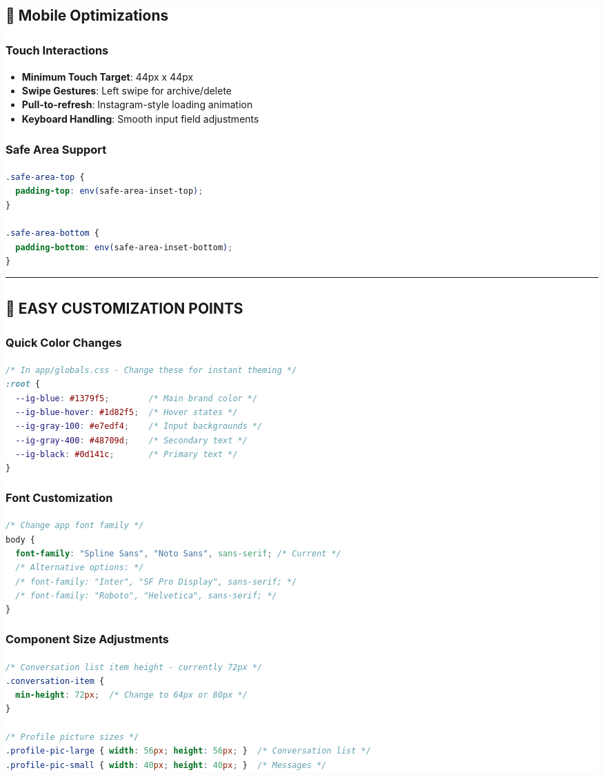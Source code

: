 
## 📱 Mobile Optimizations

### Touch Interactions
- **Minimum Touch Target**: 44px x 44px
- **Swipe Gestures**: Left swipe for archive/delete
- **Pull-to-refresh**: Instagram-style loading animation
- **Keyboard Handling**: Smooth input field adjustments

### Safe Area Support
```css
.safe-area-top {
  padding-top: env(safe-area-inset-top);
}

.safe-area-bottom {
  padding-bottom: env(safe-area-inset-bottom);
}
```

---

## 🎨 **EASY CUSTOMIZATION POINTS**

### Quick Color Changes
```css
/* In app/globals.css - Change these for instant theming */
:root {
  --ig-blue: #1379f5;        /* Main brand color */
  --ig-blue-hover: #1d82f5;  /* Hover states */
  --ig-gray-100: #e7edf4;    /* Input backgrounds */
  --ig-gray-400: #48709d;    /* Secondary text */
  --ig-black: #0d141c;       /* Primary text */
}
```

### Font Customization
```css
/* Change app font family */
body {
  font-family: "Spline Sans", "Noto Sans", sans-serif; /* Current */
  /* Alternative options: */
  /* font-family: "Inter", "SF Pro Display", sans-serif; */
  /* font-family: "Roboto", "Helvetica", sans-serif; */
}
```

### Component Size Adjustments
```css
/* Conversation list item height - currently 72px */
.conversation-item {
  min-height: 72px;  /* Change to 64px or 80px */
}

/* Profile picture sizes */
.profile-pic-large { width: 56px; height: 56px; }  /* Conversation list */
.profile-pic-small { width: 40px; height: 40px; }  /* Messages */
```
